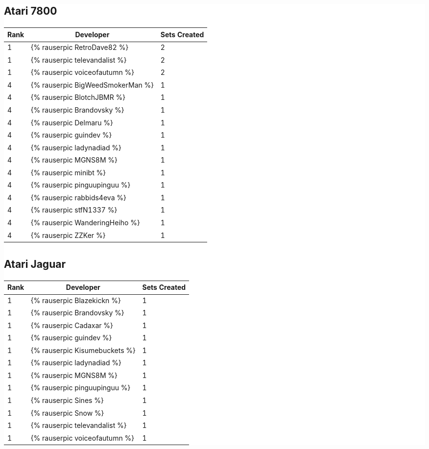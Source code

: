 ## Atari 7800

| Rank | Developer                        | Sets Created |
| ---- | -------------------------------- | ------------ |
| 1    | {% rauserpic RetroDave82 %}      | 2            |
| 1    | {% rauserpic televandalist %}    | 2            |
| 1    | {% rauserpic voiceofautumn %}    | 2            |
| 4    | {% rauserpic BigWeedSmokerMan %} | 1            |
| 4    | {% rauserpic BlotchJBMR %}       | 1            |
| 4    | {% rauserpic Brandovsky %}       | 1            |
| 4    | {% rauserpic Delmaru %}          | 1            |
| 4    | {% rauserpic guindev %}          | 1            |
| 4    | {% rauserpic ladynadiad %}       | 1            |
| 4    | {% rauserpic MGNS8M %}           | 1            |
| 4    | {% rauserpic minibt %}           | 1            |
| 4    | {% rauserpic pinguupinguu %}     | 1            |
| 4    | {% rauserpic rabbids4eva %}      | 1            |
| 4    | {% rauserpic stfN1337 %}         | 1            |
| 4    | {% rauserpic WanderingHeiho %}   | 1            |
| 4    | {% rauserpic ZZKer %}            | 1            |

## Atari Jaguar

| Rank | Developer                     | Sets Created |
| ---- | ----------------------------- | ------------ |
| 1    | {% rauserpic Blazekickn %}    | 1            |
| 1    | {% rauserpic Brandovsky %}    | 1            |
| 1    | {% rauserpic Cadaxar %}       | 1            |
| 1    | {% rauserpic guindev %}       | 1            |
| 1    | {% rauserpic Kisumebuckets %} | 1            |
| 1    | {% rauserpic ladynadiad %}    | 1            |
| 1    | {% rauserpic MGNS8M %}        | 1            |
| 1    | {% rauserpic pinguupinguu %}  | 1            |
| 1    | {% rauserpic Sines %}         | 1            |
| 1    | {% rauserpic Snow %}          | 1            |
| 1    | {% rauserpic televandalist %} | 1            |
| 1    | {% rauserpic voiceofautumn %} | 1            |
